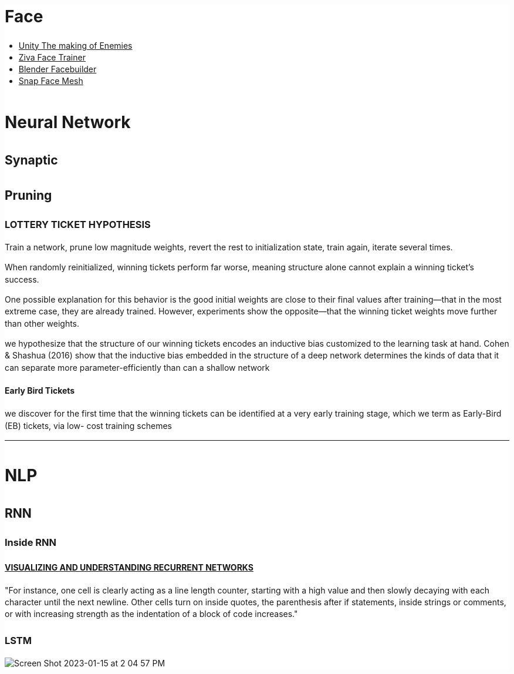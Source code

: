 # Face
- [Unity The making of Enemies](https://www.youtube.com/watch?v=a0vAWyZXMWg&list=PLX2vGYjWbI0Q4rTRGHz9K71F4HnDUvGiF&index=2)
- [Ziva Face Trainer](https://zivadynamics.com/ziva-face-trainer)
- [Blender Facebuilder](https://medium.com/keentools/facebuilder-for-blender-guide-cbb10c717f7c)
- [Snap Face Mesh](https://docs.snap.com/lens-studio/references/templates/face/face-mesh#guide)

# Neural Network
## Synaptic

## Pruning
### LOTTERY TICKET HYPOTHESIS
Train a network, prune low magnitude weights, revert the rest to initialization state, train again, iterate several times.

When randomly reinitialized, winning tickets perform far worse, meaning structure alone cannot explain a winning ticket’s success.

One possible explanation for this behavior is the good initial weights are close to their final values after training—that in the most extreme case, they are already trained. However, experiments show the opposite—that the winning ticket weights move further than other weights.

we hypothesize that the structure of our winning tickets encodes an inductive bias customized to the learning task at hand. Cohen & Shashua (2016) show that the inductive bias embedded in the structure of a deep network determines the kinds of data that it can separate more parameter-efficiently than can a shallow network

#### Early Bird Tickets
we discover for the first time that the winning tickets can be identified at a very early training stage, which we term as Early-Bird (EB) tickets, via low- cost training schemes


--------------------------------------------
# NLP
## RNN
### Inside RNN
#### [VISUALIZING AND UNDERSTANDING RECURRENT NETWORKS](https://arxiv.org/pdf/1506.02078.pdf)
"For instance, one cell is clearly acting as a line length counter, starting with a high value and then slowly decaying with each character until the next newline. Other cells turn on inside quotes, the parenthesis after if statements, inside strings or comments, or with increasing strength as the indentation of a block of code increases."

### LSTM
<img width="400" alt="Screen Shot 2023-01-15 at 2 04 57 PM" src="https://user-images.githubusercontent.com/36484215/212564313-a5ba56f3-a8be-487a-8759-8ee30f5c5992.png">
